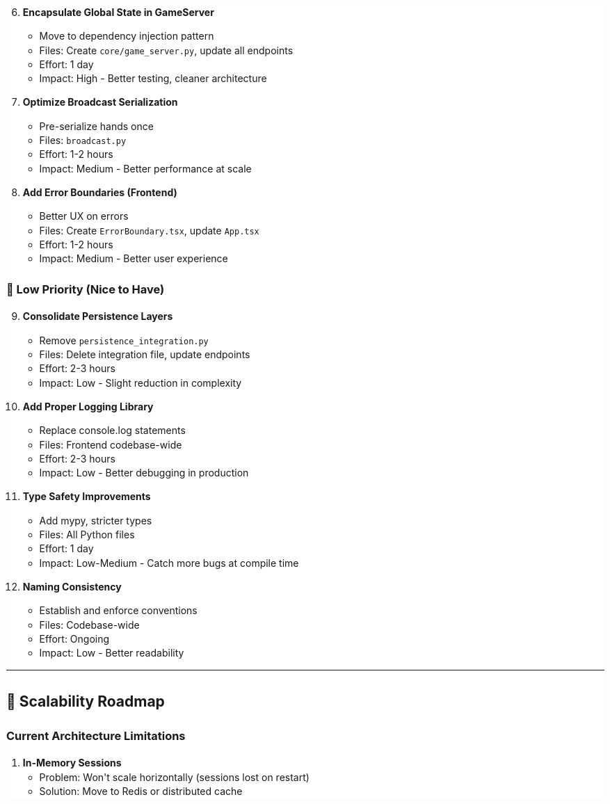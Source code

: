 6. **Encapsulate Global State in GameServer**
   - Move to dependency injection pattern
   - Files: Create `core/game_server.py`, update all endpoints
   - Effort: 1 day
   - Impact: High - Better testing, cleaner architecture

7. **Optimize Broadcast Serialization**
   - Pre-serialize hands once
   - Files: `broadcast.py`
   - Effort: 1-2 hours
   - Impact: Medium - Better performance at scale

8. **Add Error Boundaries (Frontend)**
   - Better UX on errors
   - Files: Create `ErrorBoundary.tsx`, update `App.tsx`
   - Effort: 1-2 hours
   - Impact: Medium - Better user experience

### 🔵 Low Priority (Nice to Have)

9. **Consolidate Persistence Layers**
   - Remove `persistence_integration.py`
   - Files: Delete integration file, update endpoints
   - Effort: 2-3 hours
   - Impact: Low - Slight reduction in complexity

10. **Add Proper Logging Library**
    - Replace console.log statements
    - Files: Frontend codebase-wide
    - Effort: 2-3 hours
    - Impact: Low - Better debugging in production

11. **Type Safety Improvements**
    - Add mypy, stricter types
    - Files: All Python files
    - Effort: 1 day
    - Impact: Low-Medium - Catch more bugs at compile time

12. **Naming Consistency**
    - Establish and enforce conventions
    - Files: Codebase-wide
    - Effort: Ongoing
    - Impact: Low - Better readability

---

## 🚀 Scalability Roadmap

### Current Architecture Limitations

1. **In-Memory Sessions**
   - Problem: Won't scale horizontally (sessions lost on restart)
   - Solution: Move to Redis or distributed cache
